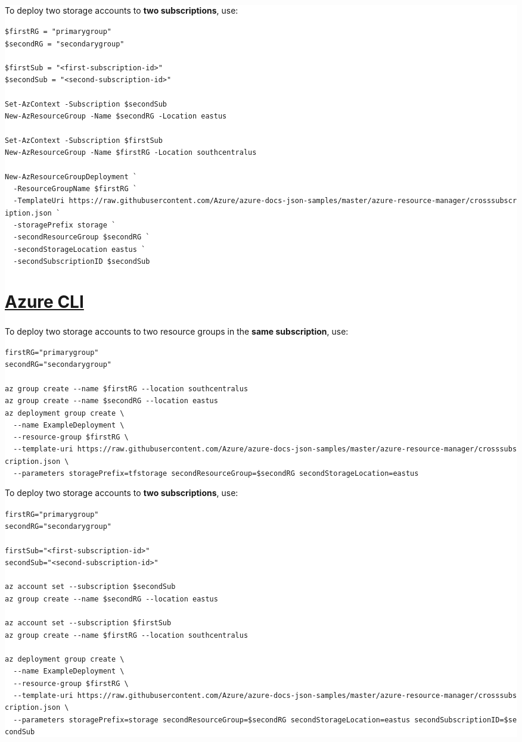 To deploy two storage accounts to **two subscriptions**, use:

```azurepowershell-interactive
$firstRG = "primarygroup"
$secondRG = "secondarygroup"

$firstSub = "<first-subscription-id>"
$secondSub = "<second-subscription-id>"

Set-AzContext -Subscription $secondSub
New-AzResourceGroup -Name $secondRG -Location eastus

Set-AzContext -Subscription $firstSub
New-AzResourceGroup -Name $firstRG -Location southcentralus

New-AzResourceGroupDeployment `
  -ResourceGroupName $firstRG `
  -TemplateUri https://raw.githubusercontent.com/Azure/azure-docs-json-samples/master/azure-resource-manager/crosssubscription.json `
  -storagePrefix storage `
  -secondResourceGroup $secondRG `
  -secondStorageLocation eastus `
  -secondSubscriptionID $secondSub
```

# [Azure CLI](#tab/azure-cli)

To deploy two storage accounts to two resource groups in the **same subscription**, use:

```azurecli-interactive
firstRG="primarygroup"
secondRG="secondarygroup"

az group create --name $firstRG --location southcentralus
az group create --name $secondRG --location eastus
az deployment group create \
  --name ExampleDeployment \
  --resource-group $firstRG \
  --template-uri https://raw.githubusercontent.com/Azure/azure-docs-json-samples/master/azure-resource-manager/crosssubscription.json \
  --parameters storagePrefix=tfstorage secondResourceGroup=$secondRG secondStorageLocation=eastus
```

To deploy two storage accounts to **two subscriptions**, use:

```azurecli-interactive
firstRG="primarygroup"
secondRG="secondarygroup"

firstSub="<first-subscription-id>"
secondSub="<second-subscription-id>"

az account set --subscription $secondSub
az group create --name $secondRG --location eastus

az account set --subscription $firstSub
az group create --name $firstRG --location southcentralus

az deployment group create \
  --name ExampleDeployment \
  --resource-group $firstRG \
  --template-uri https://raw.githubusercontent.com/Azure/azure-docs-json-samples/master/azure-resource-manager/crosssubscription.json \
  --parameters storagePrefix=storage secondResourceGroup=$secondRG secondStorageLocation=eastus secondSubscriptionID=$secondSub
```